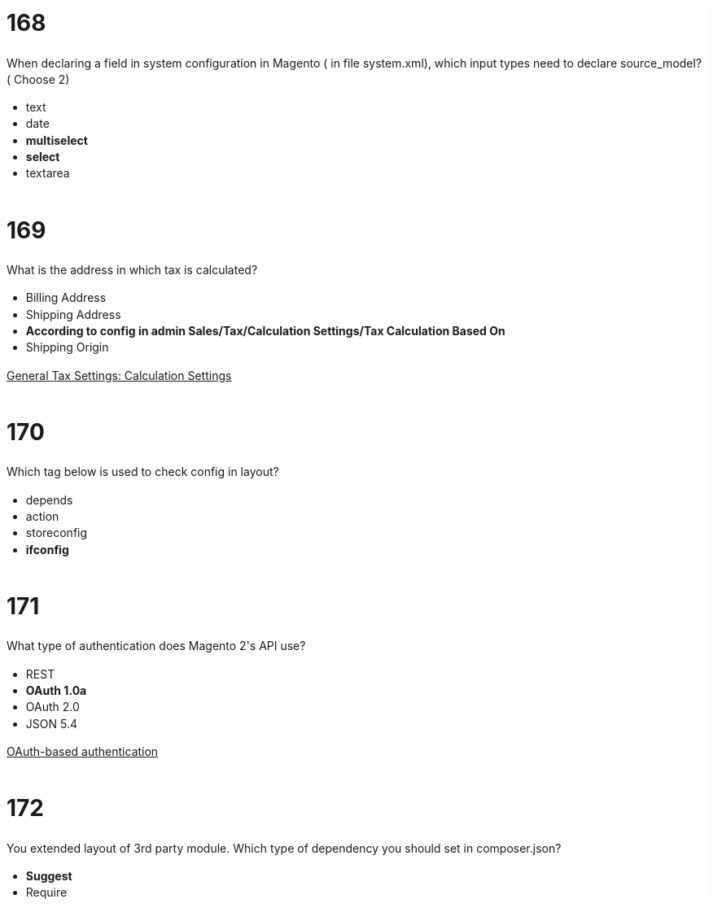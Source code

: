 # 168

When declaring a field in system configuration in Magento ( in file system.xml), which input types need to declare source_model? ( Choose 2)

* text
* date
* **multiselect**
* **select**
* textarea

# 169

What is the address in which tax is calculated?

* Billing Address
* Shipping Address
* **According to config in admin Sales/Tax/Calculation Settings/Tax Calculation Based On**
* Shipping Origin

[General Tax Settings: Calculation Settings](https://docs.magento.com/user-guide/tax/tax-settings-general.html#calculation-settings)

# 170

Which tag below is used to check config in layout?

* depends
* action
* storeconfig
* **ifconfig**

# 171

What type of authentication does Magento 2's API use?

* REST
* **OAuth 1.0a**
* OAuth 2.0
* JSON 5.4

[OAuth-based authentication](https://devdocs.magento.com/guides/v2.4/get-started/authentication/gs-authentication-oauth.html)

# 172

You extended layout of 3rd party module.
Which type of dependency you should set in composer.json?

* **Suggest**
* Require
